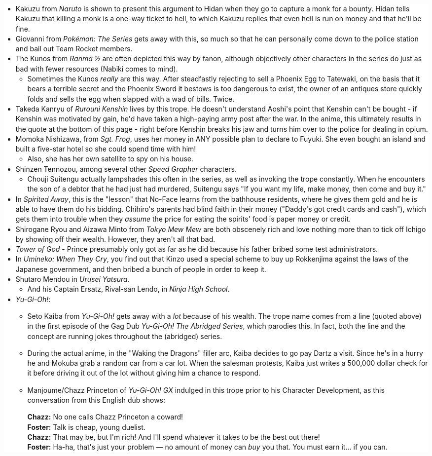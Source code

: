 -   Kakuzu from _Naruto_ is shown to present this argument to Hidan when they go to capture a monk for a bounty. Hidan tells Kakuzu that killing a monk is a one-way ticket to hell, to which Kakuzu replies that even hell is run on money and that he'll be fine.
-   Giovanni from _Pokémon: The Series_ gets away with this, so much so that he can personally come down to the police station and bail out Team Rocket members.
-   The Kunos from _Ranma ½_ are often depicted this way by fanon, although objectively other characters in the series do just as bad with fewer resources (Nabiki comes to mind).
    -   Sometimes the Kunos _really_ are this way. After steadfastly rejecting to sell a Phoenix Egg to Tatewaki, on the basis that it bears a terrible secret and the Phoenix Sword it bestows is too dangerous to exist, the owner of an antiques store quickly folds and sells the egg when slapped with a wad of bills. Twice.
-   Takeda Kanryu of _Rurouni Kenshin_ lives by this trope. He doesn't understand Aoshi's point that Kenshin can't be bought - if Kenshin was motivated by gain, he'd have taken a high-paying army post after the war. In the anime, this ultimately results in the quote at the bottom of this page - right before Kenshin breaks his jaw and turns him over to the police for dealing in opium.
-   Momoka Nishizawa, from _Sgt. Frog_, uses her money in ANY possible plan to declare to Fuyuki. She even bought an island and built a five-star hotel so she could spend time with him!
    -   Also, she has her own satellite to spy on his house.
-   Shinzen Tennozou, among several other _Speed Grapher_ characters.
    -   Chouji Suitengu actually lampshades this often in the series, as well as invoking the trope constantly. When he encounters the son of a debtor that he had just had murdered, Suitengu says "If you want my life, make money, then come and buy it."
-   In _Spirited Away_, this is the "lesson" that No-Face learns from the bathhouse residents, where he gives them gold and he is able to have them do his bidding. Chihiro's parents had blind faith in their money ("Daddy's got credit cards and cash"), which gets them into trouble when they _assume_ the price for eating the spirits' food is paper money or credit.
-   Shirogane Ryou and Aizawa Minto from _Tokyo Mew Mew_ are both obscenely rich and love nothing more than to tick off Ichigo by showing off their wealth. However, they aren't all that bad.
-   _Tower of God_ - Prince presumably only got as far as he did because his father bribed some test administrators.
-   In _Umineko: When They Cry_, you find out that Kinzo used a special scheme to buy up Rokkenjima against the laws of the Japanese government, and then bribed a bunch of people in order to keep it.
-   Shutaro Mendou in _Urusei Yatsura_.
    -   And his Captain Ersatz, Rival-san Lendo, in _Ninja High School_.
-   _Yu-Gi-Oh!_:
    -   Seto Kaiba from _Yu-Gi-Oh!_ gets away with a _lot_ because of his wealth. The trope name comes from a line (quoted above) in the first episode of the Gag Dub _Yu-Gi-Oh! The Abridged Series_, which parodies this. In fact, both the line and the concept are running jokes throughout the (abridged) series.
    -   During the actual anime, in the "Waking the Dragons" filler arc, Kaiba decides to go pay Dartz a visit. Since he's in a hurry he and Mokuba grab a random car from a car lot. When the salesman protests, Kaiba just writes a 500,000 dollar check for it before driving it out of the lot without giving him a chance to respond.
    -   Manjoume/Chazz Princeton of _Yu-Gi-Oh! GX_ indulged in this trope prior to his Character Development, as this conversation from this English dub shows:
        
        **Chazz:** No one calls Chazz Princeton a coward!  
        **Foster:** Talk is cheap, young duelist.  
        **Chazz:** That may be, but I'm rich! And I'll spend whatever it takes to be the best out there!  
        **Foster:** Ha-ha, that's just your problem — no amount of money can _buy_ you that. You must earn it... if you can.
        